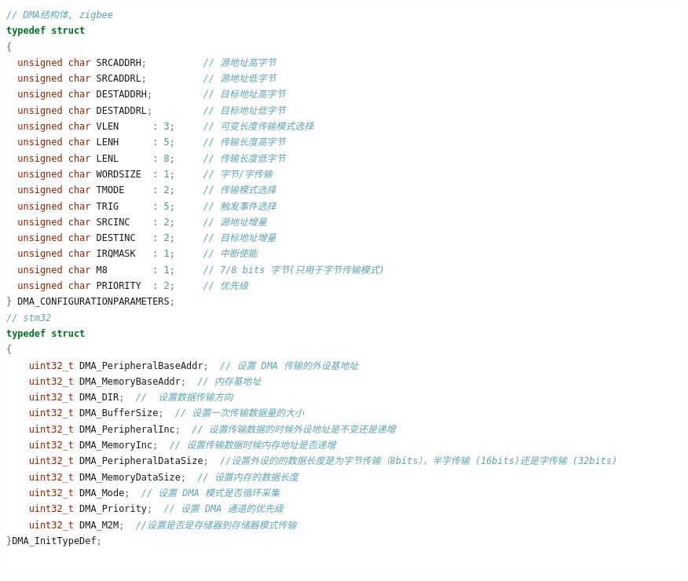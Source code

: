 ```c
// DMA结构体, zigbee
typedef struct 
{
  unsigned char SRCADDRH;          // 源地址高字节
  unsigned char SRCADDRL;          // 源地址低字节
  unsigned char DESTADDRH;         // 目标地址高字节
  unsigned char DESTADDRL;         // 目标地址低字节
  unsigned char VLEN      : 3;     // 可变长度传输模式选择
  unsigned char LENH      : 5;     // 传输长度高字节
  unsigned char LENL      : 8;     // 传输长度低字节
  unsigned char WORDSIZE  : 1;     // 字节/字传输
  unsigned char TMODE     : 2;     // 传输模式选择
  unsigned char TRIG      : 5;     // 触发事件选择
  unsigned char SRCINC    : 2;     // 源地址增量
  unsigned char DESTINC   : 2;     // 目标地址增量
  unsigned char IRQMASK   : 1;     // 中断使能
  unsigned char M8        : 1;     // 7/8 bits 字节(只用于字节传输模式)
  unsigned char PRIORITY  : 2;     // 优先级
} DMA_CONFIGURATIONPARAMETERS;
// stm32
typedef struct
{
    uint32_t DMA_PeripheralBaseAddr;  // 设置 DMA 传输的外设基地址
    uint32_t DMA_MemoryBaseAddr;  // 内存基地址
    uint32_t DMA_DIR;  //  设置数据传输方向
    uint32_t DMA_BufferSize;  // 设置一次传输数据量的大小
    uint32_t DMA_PeripheralInc;  // 设置传输数据的时候外设地址是不变还是递增
    uint32_t DMA_MemoryInc;  // 设置传输数据时候内存地址是否递增
    uint32_t DMA_PeripheralDataSize;  //设置外设的的数据长度是为字节传输（8bits），半字传输 (16bits)还是字传输 (32bits)
    uint32_t DMA_MemoryDataSize;  // 设置内存的数据长度
    uint32_t DMA_Mode;  // 设置 DMA 模式是否循环采集
    uint32_t DMA_Priority;  // 设置 DMA 通道的优先级
    uint32_t DMA_M2M;  //设置是否是存储器到存储器模式传输
}DMA_InitTypeDef;
```





​																									
